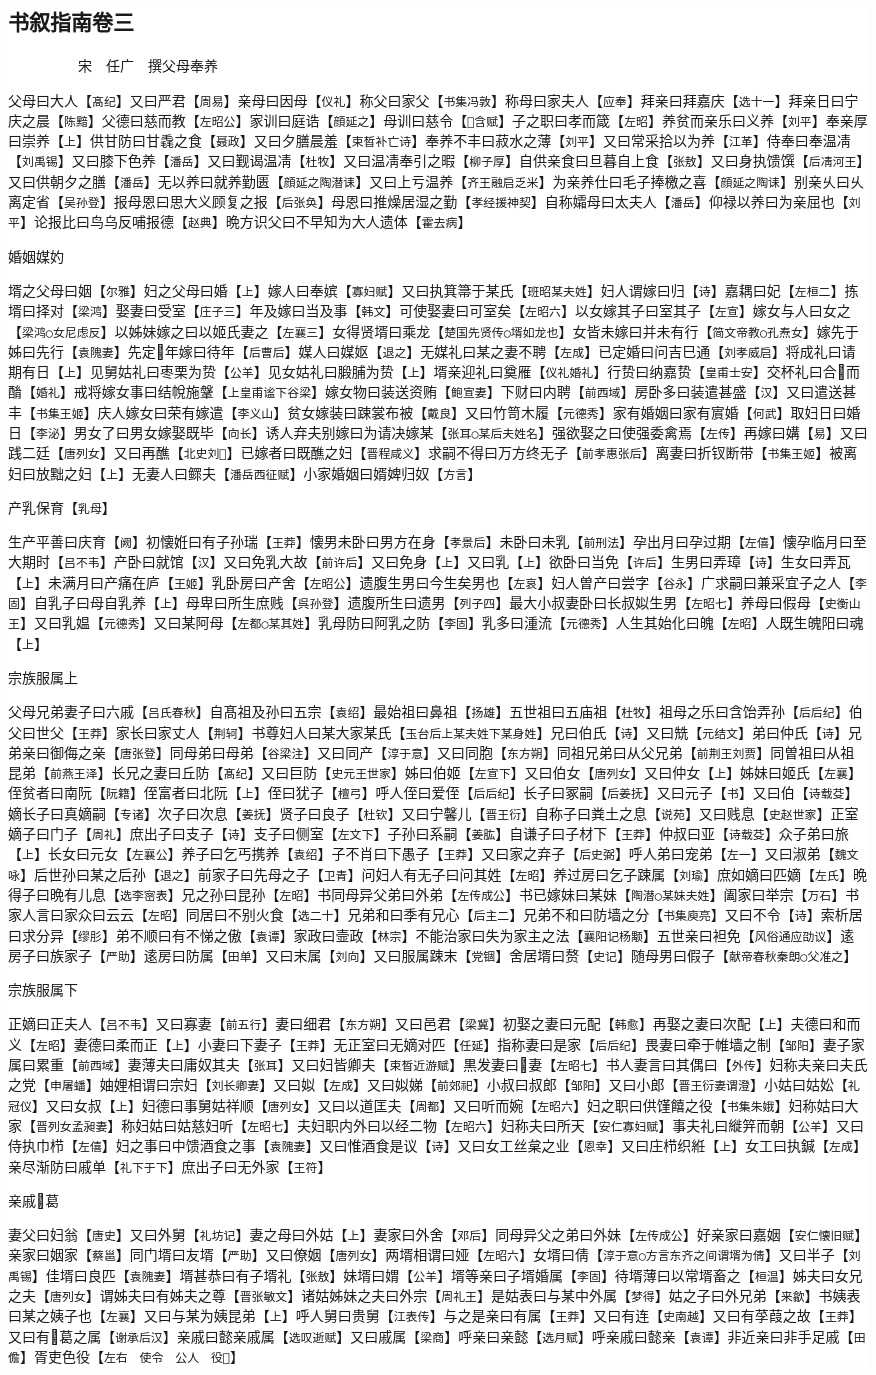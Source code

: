## 书叙指南卷三

　　　　　宋　任广　撰父母奉养  

父母曰大人【`髙纪`】又曰严君【`周易`】亲母曰因母【`仪礼`】称父曰家父【`书集冯敦`】称母曰家夫人【`应奉`】拜亲曰拜嘉庆【`选十一`】拜亲日曰宁庆之晨【`陈黯`】父德曰慈而教【`左昭公`】家训曰庭诰【`顔延之`】母训曰慈令【`含赋`】子之职曰孝而箴【`左昭`】养贫而亲乐曰义养【`刘平`】奉亲厚曰崇养【`上`】供甘防曰甘毳之食【`聂政`】又曰夕膳晨羞【`束晳补亡诗`】奉养不丰曰菽水之薄【`刘平`】又曰常采拾以为养【`江革`】侍奉曰奉温凊【`刘禹锡`】又曰膝下色养【`潘岳`】又曰觐谒温凊【`杜牧`】又曰温凊奉引之暇【`柳子厚`】自供亲食曰旦暮自上食【`张敖`】又曰身执馈馔【`后凊河王`】又曰供朝夕之膳【`潘岳`】无以养曰就养勤匮【`顔延之陶潜诔`】又曰上亏温养【`齐王融启乏米`】为亲养仕曰毛子捧檄之喜【`顔延之陶诔`】别亲乆曰乆离定省【`吴孙登`】报母恩曰思大义顾复之报【`后张奂`】母恩曰推燥居湿之勤【`孝经援神契`】自称孀母曰太夫人【`潘岳`】仰禄以养曰为亲屈也【`刘平`】论报比曰鸟乌反哺报德【`赵典`】晩方识父曰不早知为大人遗体【`霍去病`】  

婚姻媒妁  

壻之父母曰姻【`尔雅`】妇之父母曰婚【`上`】嫁人曰奉嫔【`寡妇赋`】又曰执箕箒于某氏【`班昭某夫姓`】妇人谓嫁曰归【`诗`】嘉耦曰妃【`左桓二`】拣壻曰择对【`梁鸿`】娶妻曰受室【`庄子三`】年及嫁曰当及事【`韩文`】可使娶妻曰可室矣【`左昭六`】以女嫁其子曰室其子【`左宣`】嫁女与人曰女之【`梁鸿○女尼虑反`】以姊妹嫁之曰以姬氏妻之【`左襄三`】女得贤壻曰乘龙【`楚国先贤传○壻如龙也`】女皆未嫁曰并未有行【`简文帝教○孔焘女`】嫁先于姊曰先行【`袁隗妻`】先定年嫁曰待年【`后曹后`】媒人曰媒妪【`退之`】无媒礼曰某之妻不聘【`左成`】已定婚曰问吉巳通【`刘孝威启`】将成礼曰请期有日【`上`】见舅姑礼曰枣栗为贽【`公羊`】见女姑礼曰腶脯为贽【`上`】壻亲迎礼曰奠雁【`仪礼婚礼`】行贽曰纳嘉贽【`皇甫士安`】交杯礼曰合而酳【`婚礼`】戒将嫁女事曰结帨施鞶【`上皇甫谧下谷梁`】嫁女物曰装送资贿【`鲍宣妻`】下财曰内聘【`前西域`】房卧多曰装遣甚盛【`汉`】又曰遣送甚丰【`书集王姬`】庆人嫁女曰荣有嫁遣【`李义山`】贫女嫁装曰踈裳布被【`戴良`】又曰竹笥木履【`元德秀`】家有婚姻曰家有賔婚【`何武`】取妇日曰婚日【`李泌`】男女了曰男女嫁娶既毕【`向长`】诱人弃夫别嫁曰为请决嫁某【`张耳○某后夫姓名`】强欲娶之曰使强委禽焉【`左传`】再嫁曰媾【`易`】又曰践二廷【`唐列女`】又曰再醮【`北史刘`】已嫁者曰既醮之妇【`晋程咸义`】求嗣不得曰万方终无子【`前孝惠张后`】离妻曰折钗断带【`书集王姬`】被离妇曰放黜之妇【`上`】无妻人曰鳏夫【`潘岳西征赋`】小家婚姻曰婿婢归奴【`方言`】  

产乳保育【`乳母`】  

生产平善曰庆育【`阙`】初懐姙曰有子孙瑞【`王莽`】懐男未卧曰男方在身【`孝景后`】未卧曰未乳【`前刑法`】孕出月曰孕过期【`左僖`】懐孕临月曰至大期时【`吕不韦`】产卧曰就馆【`汉`】又曰免乳大故【`前许后`】又曰免身【`上`】又曰乳【`上`】欲卧曰当免【`许后`】生男曰弄璋【`诗`】生女曰弄瓦【`上`】未满月曰产痛在庐【`王姬`】乳卧房曰产舍【`左昭公`】遗腹生男曰今生矣男也【`左哀`】妇人曽产曰尝字【`谷永`】广求嗣曰兼采宜子之人【`李固`】自乳子曰母自乳养【`上`】母卑曰所生庶贱【`呉孙登`】遗腹所生曰遗男【`列子四`】最大小叔妻卧曰长叔姒生男【`左昭七`】养母曰假母【`史衡山王`】又曰乳媪【`元德秀`】又曰某阿母【`左都○某其姓`】乳母防曰阿乳之防【`李固`】乳多曰湩流【`元德秀`】人生其始化曰魄【`左昭`】人既生魄阳曰魂【`上`】  

宗族服属上  

父母兄弟妻子曰六戚【`吕氏春秋`】自髙祖及孙曰五宗【`袁绍`】最始祖曰鼻祖【`扬雄`】五世祖曰五庙祖【`杜牧`】祖母之乐曰含饴弄孙【`后后纪`】伯父曰世父【`王莽`】家长曰家丈人【`荆轲`】书尊妇人曰某大家某氏【`玉台后上某夫姓下某身姓`】兄曰伯氏【`诗`】又曰兟【`元结文`】弟曰仲氏【`诗`】兄弟亲曰御侮之亲【`唐张登`】同母弟曰母弟【`谷梁注`】又曰同产【`淳于意`】又曰同胞【`东方朔`】同祖兄弟曰从父兄弟【`前荆王刘贾`】同曽祖曰从祖昆弟【`前燕王泽`】长兄之妻曰丘防【`髙纪`】又曰巨防【`史元王世家`】姊曰伯姬【`左宣下`】又曰伯女【`唐列女`】又曰仲女【`上`】姊妹曰姬氏【`左襄`】侄贫者曰南阮【`阮籍`】侄富者曰北阮【`上`】侄曰犹子【`檀弓`】呼人侄曰爱侄【`后后纪`】长子曰冢嗣【`后姜抚`】又曰元子【`书`】又曰伯【`诗载芟`】嫡长子曰真嫡嗣【`专诸`】次子曰次息【`姜抚`】贤子曰良子【`杜钦`】又曰宁馨儿【`晋王衍`】自称子曰粪土之息【`说苑`】又曰贱息【`史赵世家`】正室嫡子曰门子【`周礼`】庶出子曰支子【`诗`】支子曰侧室【`左文下`】子孙曰系嗣【`姜肱`】自谦子曰子材下【`王莽`】仲叔曰亚【`诗载芟`】众子弟曰旅【`上`】长女曰元女【`左襄公`】养子曰乞丐携养【`袁绍`】子不肖曰下愚子【`王莽`】又曰家之弃子【`后史弼`】呼人弟曰宠弟【`左一`】又曰淑弟【`魏文咏`】后世孙曰某之后孙【`退之`】前家子曰先母之子【`卫青`】问妇人有无子曰问其姓【`左昭`】养过房曰乞子踈属【`刘瑜`】庶如嫡曰匹嫡【`左氏`】晩得子曰晩有儿息【`选李宻表`】兄之孙曰昆孙【`左昭`】书同母异父弟曰外弟【`左传成公`】书已嫁妹曰某妹【`陶潜○某妹夫姓`】阖家曰举宗【`万石`】书家人言曰家众曰云云【`左昭`】同居曰不别火食【`选二十`】兄弟和曰季有兄心【`后主二`】兄弟不和曰防墙之分【`书集庾亮`】又曰不令【`诗`】索析居曰求分异【`缪肜`】弟不顺曰有不悌之傲【`袁谭`】家政曰壸政【`林宗`】不能治家曰失为家主之法【`襄阳记杨颙`】五世亲曰袒免【`风俗通应劭议`】逺房子曰族家子【`严助`】逺房曰防属【`田单`】又曰末属【`刘向`】又曰服属踈末【`党锢`】舍居壻曰赘【`史记`】随母男曰假子【`献帝春秋秦朗○父准之`】  

宗族服属下  

正嫡曰正夫人【`吕不韦`】又曰寡妻【`前五行`】妻曰细君【`东方朔`】又曰邑君【`梁冀`】初娶之妻曰元配【`韩愈`】再娶之妻曰次配【`上`】夫德曰和而义【`左昭`】妻德曰柔而正【`上`】小妻曰下妻子【`王莽`】无正室曰无嫡对匹【`任延`】指称妻曰是家【`后后纪`】畏妻曰牵于帷墙之制【`邹阳`】妻子家属曰累重【`前西域`】妻薄夫曰庸奴其夫【`张耳`】又曰妇皆卿夫【`束晳近游赋`】黒发妻曰妻【`左昭七`】书人妻言曰其偶曰【`外传`】妇称夫亲曰夫氏之党【`申屠蟠`】妯娌相谓曰宗妇【`刘长卿妻`】又曰姒【`左成`】又曰姒娣【`前郊祀`】小叔曰叔郎【`邹阳`】又曰小郎【`晋王衍妻谓澄`】小姑曰姑妐【`礼冠仪`】又曰女叔【`上`】妇德曰事舅姑祥顺【`唐列女`】又曰以道匡夫【`周都`】又曰听而婉【`左昭六`】妇之职曰供馑饎之役【`书集朱娥`】妇称姑曰大家【`晋列女孟昶妻`】称妇姑曰姑慈妇听【`左昭七`】夫妇职内外曰以经二物【`左昭六`】妇称夫曰所天【`安仁寡妇赋`】事夫礼曰縰笄而朝【`公羊`】又曰侍执巾栉【`左僖`】妇之事曰中馈酒食之事【`袁隗妻`】又曰惟酒食是议【`诗`】又曰女工丝枲之业【`恩幸`】又曰庄栉织絍【`上`】女工曰执鍼【`左成`】亲尽渐防曰戚单【`礼下于下`】庶出子曰无外家【`王符`】  

亲戚葛  

妻父曰妇翁【`唐史`】又曰外舅【`礼坊记`】妻之母曰外姑【`上`】妻家曰外舍【`邓后`】同母异父之弟曰外妹【`左传成公`】好亲家曰嘉姻【`安仁懐旧赋`】亲家曰姻家【`蔡邕`】同门壻曰友壻【`严助`】又曰僚姻【`唐列女`】两壻相谓曰娅【`左昭六`】女壻曰倩【`淳于意○方言东齐之间谓壻为倩`】又曰半子【`刘禹锡`】佳壻曰良匹【`袁隗妻`】壻甚恭曰有子壻礼【`张敖`】妹壻曰媦【`公羊`】壻等亲曰子壻婚属【`李固`】待壻薄曰以常壻畜之【`桓温`】姊夫曰女兄之夫【`唐列女`】谓姊夫曰有姊夫之尊【`晋张敏文`】诸姑姊妹之夫曰外宗【`周礼王`】是姑表曰与某中外属【`梦得`】姑之子曰外兄弟【`来歙`】书姨表曰某之姨子也【`左襄`】又曰与某为姨昆弟【`上`】呼人舅曰贵舅【`江表传`】与之是亲曰有属【`王莽`】又曰有连【`史南越`】又曰有莩葭之故【`王莽`】又曰有葛之属【`谢承后汉`】亲戚曰懿亲戚属【`选叹逝赋`】又曰戚属【`梁商`】呼亲曰亲懿【`选月赋`】呼亲戚曰懿亲【`袁谭`】非近亲曰非手足戚【`田儋`】胥吏色役【`左右　使令　公人　役`】  
